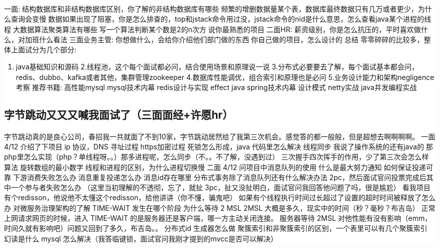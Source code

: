 一面:
结构数据库和非结构数据库区别，你了解的非结构数据库有哪些
频繁的增删数据量某个表，数据库最终数据只有几万或者更少，为什么查询会变慢
数据如果出现了阻塞，你是怎么排查的，top和jstack命令用过没，jstack命令的nid是什么意思，怎么查看java某个进程的线程
大数据算法聚类算法有哪些
写一个算法判断某个数是2的n次方
说你最熟悉的项目
二面HR:
薪资级别，你是怎么抗压的，平时喜欢做什么，对加班什么看法
三面业务主管:
你想做什么，会给你介绍他们部门做的东西
你自己做的项目，怎么设计的
总结
零零碎碎的比较多，整体上面试分为几个部分:
1. java基础知识和源码
2.线程池，这个每个面试都必问，结合使用场景和原理说一说
3.分布式必要要去了解，每个面试基本都会问，redis、dubbo、kafka或者其他，集群管理zookeeper
4.数据库性能调优，组合索引和原理也是必问
5.业务设计能力和架构negligence考察
推荐书籍:
高性能mysql
mysql技术内幕
redis设计与实现
effect java
spring技术内幕
设计模式
netty实战
java并发编程实战


## 字节跳动又又又喊我面试了（三面面经+许愿hr）
字节跳动真的是良心公司，春招我一共就面了不到10家，字节跳动居然给了我第三次机会。感觉答的都一般般，但是超想去啊啊啊啊。
一面 4/12
介绍了下项目
ip 协议，DNS 寻址过程
https加密过程
死锁怎么形成，java 代码里怎么解决
线程同步 
我说了操作系统的还有java的
那php里怎么实现（php？单线程呀。。）那多进程呢，怎么同步（不。。不了解，没遇到过）
三次握手四次挥手的作用，少了第三次会怎么样
算法 旋转数组的最小数字
线程和进程的区别，为什么进程切换慢
二面 4/12
问项目中消息队列的使用
什么是最大努力通知
如何保证投递可靠
下游消费失败怎么办
消息重复投递怎么办
消息id存在哪里
分布式事务除了消息队列还有什么解决办法
2pc，然后面试官问投票完成后其中一个参与者失败怎么办 （这里当初理解的不透彻，忘了，就扯 3pc，扯又没扯明白，面试官问我回答他问题了吗，很是尴尬）
看我项目有个redisson，他说他不太懂这个redisson，给他讲讲（你不懂，骗鬼吧）
如果有个线程执行时间过长超过了设置的超时时间被释放了怎么办
对微服务治理架构的了解
TIME-WAIT 发生在哪个阶段
为什么等待 2 MSL
2MSL 大概是多久，现实中的时间（秒？毫秒？布吉岛）
正常上网请求网页的时候，进入 TIME-WAIT 的是服务器还是客户端，哪一方主动关闭连接。
服务器等待 2MSL 对他性能有没有影响（emm，时间久就有影响吧）问题又回到了多久，布吉岛。。
分布式id 生成器怎么做 
聚簇索引和非聚簇索引的区别，一个表里可以有几个聚簇索引
幻读是什么 mysql 怎么解决（我答临键锁，面试官问我刚才提到的mvcc是否可以解决）